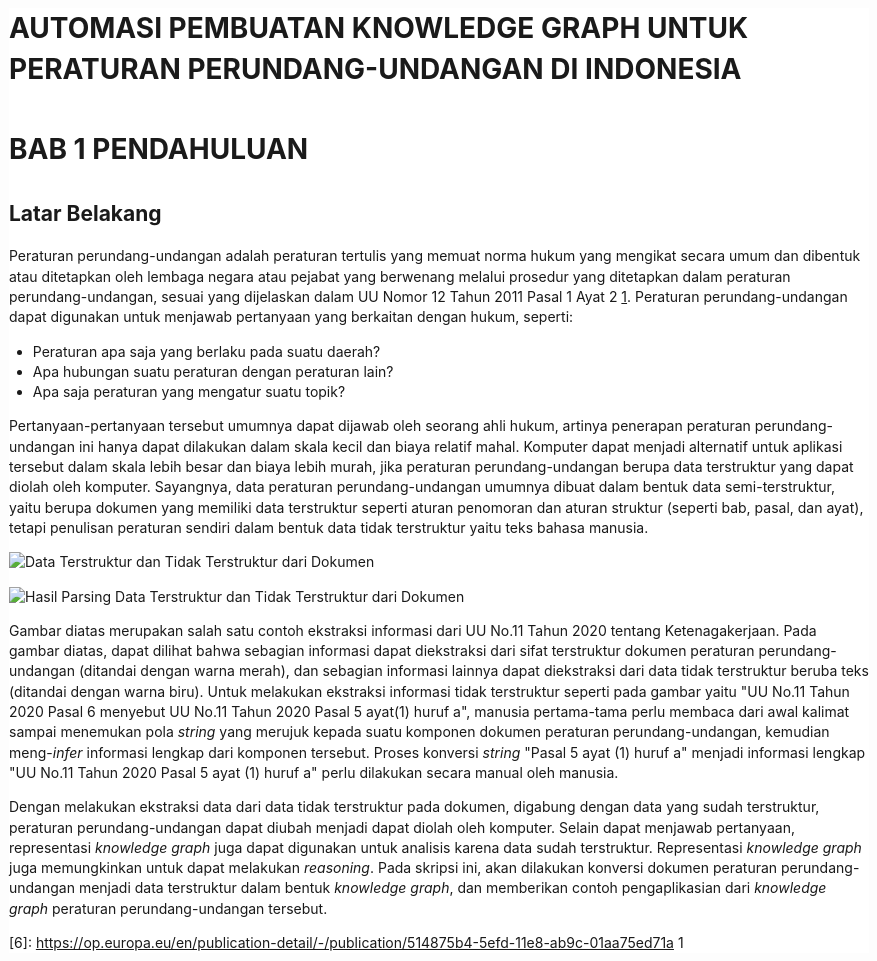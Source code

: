 # AUTOMASI PEMBUATAN KNOWLEDGE GRAPH UNTUK PERATURAN PERUNDANG-UNDANGAN DI INDONESIA

# BAB 1 PENDAHULUAN

## Latar Belakang

Peraturan   perundang-undangan   adalah   peraturan tertulis  yang  memuat norma
hukum  yang  mengikat secara  umum  dan  dibentuk  atau  ditetapkan  oleh
lembaga negara atau pejabat yang berwenang melalui prosedur yang ditetapkan
dalam peraturan perundang-undangan, sesuai yang dijelaskan dalam UU Nomor 12
Tahun 2011 Pasal 1 Ayat 2 [1]. Peraturan perundang-undangan dapat digunakan
untuk menjawab pertanyaan yang berkaitan dengan hukum, seperti:

- Peraturan apa saja yang berlaku pada suatu daerah?
- Apa hubungan suatu peraturan dengan peraturan lain?
- Apa saja peraturan yang mengatur suatu topik?

Pertanyaan-pertanyaan tersebut umumnya dapat dijawab oleh seorang ahli hukum,
artinya penerapan peraturan perundang-undangan ini hanya dapat dilakukan dalam
skala kecil dan biaya relatif mahal. Komputer dapat menjadi alternatif untuk
aplikasi tersebut dalam skala lebih besar dan biaya lebih murah, jika peraturan
perundang-undangan berupa data terstruktur yang dapat diolah oleh komputer.
Sayangnya, data peraturan perundang-undangan umumnya dibuat dalam bentuk data
semi-terstruktur, yaitu berupa dokumen yang memiliki data terstruktur seperti
aturan penomoran dan aturan struktur (seperti bab, pasal, dan ayat), tetapi
penulisan peraturan sendiri dalam bentuk data tidak terstruktur yaitu teks
bahasa manusia.

![Data Terstruktur dan Tidak Terstruktur dari Dokumen](pictures/terstruktur.png)

![Hasil Parsing Data Terstruktur dan Tidak Terstruktur dari
Dokumen](pictures/terstruktur_parsed.svg)

Gambar diatas merupakan salah satu contoh ekstraksi informasi dari UU No.11
Tahun 2020 tentang Ketenagakerjaan. Pada gambar diatas, dapat dilihat bahwa
sebagian informasi dapat diekstraksi dari sifat terstruktur dokumen peraturan
perundang-undangan (ditandai dengan warna merah), dan sebagian informasi lainnya
dapat diekstraksi dari data tidak terstruktur beruba teks (ditandai dengan warna
biru). Untuk melakukan ekstraksi informasi tidak terstruktur seperti pada gambar
yaitu "UU No.11 Tahun 2020 Pasal 6 menyebut UU No.11 Tahun 2020 Pasal 5 ayat(1)
huruf a", manusia pertama-tama perlu membaca dari awal kalimat sampai menemukan
pola _string_ yang merujuk kepada suatu komponen dokumen peraturan
perundang-undangan, kemudian meng-_infer_ informasi lengkap dari komponen
tersebut. Proses konversi _string_ "Pasal 5 ayat (1) huruf a" menjadi informasi
lengkap "UU No.11 Tahun 2020 Pasal 5 ayat (1) huruf a" perlu dilakukan secara
manual oleh manusia.

Dengan melakukan ekstraksi data dari data tidak terstruktur pada dokumen,
digabung dengan data yang sudah terstruktur, peraturan perundang-undangan dapat
diubah menjadi dapat diolah oleh komputer. Selain dapat menjawab pertanyaan,
representasi _knowledge graph_ juga dapat digunakan untuk analisis karena data
sudah terstruktur. Representasi _knowledge graph_ juga memungkinkan untuk dapat
melakukan _reasoning_. Pada skripsi ini, akan dilakukan konversi dokumen
peraturan perundang-undangan menjadi data terstruktur dalam bentuk _knowledge
graph_, dan memberikan contoh pengaplikasian dari _knowledge graph_ peraturan
perundang-undangan tersebut.


[1]: https://www.pustaka.ut.ac.id/lib/wp-content/uploads/pdfmk/HKUM4403-M1.pdf
[2]: https://eur-lex.europa.eu/eli-register/about.html
[3]: www.ksl.stanford.edu/people/dlm/papers/ontology101/ontology101-noy-mcguinness.html
[4]: https://github.com/tesseract-ocr/tesseract
[5]: https://yashuseth.blog/2019/10/08/introduction-question-answering-knowledge-graphs-kgqa/
[6]: <https://op.europa.eu/en/publication-detail/-/publication/514875b4-5efd-11e8-ab9c-01aa75ed71a>                                           1